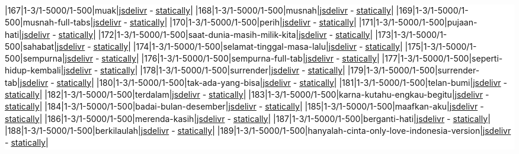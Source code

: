 |167|1-3/1-5000/1-500|muak|[jsdelivr](https://cdn.jsdelivr.net/gh/dbchord/webp-c-1110x370_1-3/1-5000/1-500/muak.webp) - [statically](https://cdn.statically.io/gh/dbchord/webp-c-1110x370_1-3/img/1-5000/1-500/muak.webp)|
|168|1-3/1-5000/1-500|musnah|[jsdelivr](https://cdn.jsdelivr.net/gh/dbchord/webp-c-1110x370_1-3/1-5000/1-500/musnah.webp) - [statically](https://cdn.statically.io/gh/dbchord/webp-c-1110x370_1-3/img/1-5000/1-500/musnah.webp)|
|169|1-3/1-5000/1-500|musnah-full-tabs|[jsdelivr](https://cdn.jsdelivr.net/gh/dbchord/webp-c-1110x370_1-3/1-5000/1-500/musnah-full-tabs.webp) - [statically](https://cdn.statically.io/gh/dbchord/webp-c-1110x370_1-3/img/1-5000/1-500/musnah-full-tabs.webp)|
|170|1-3/1-5000/1-500|perih|[jsdelivr](https://cdn.jsdelivr.net/gh/dbchord/webp-c-1110x370_1-3/1-5000/1-500/perih.webp) - [statically](https://cdn.statically.io/gh/dbchord/webp-c-1110x370_1-3/img/1-5000/1-500/perih.webp)|
|171|1-3/1-5000/1-500|pujaan-hati|[jsdelivr](https://cdn.jsdelivr.net/gh/dbchord/webp-c-1110x370_1-3/1-5000/1-500/pujaan-hati.webp) - [statically](https://cdn.statically.io/gh/dbchord/webp-c-1110x370_1-3/img/1-5000/1-500/pujaan-hati.webp)|
|172|1-3/1-5000/1-500|saat-dunia-masih-milik-kita|[jsdelivr](https://cdn.jsdelivr.net/gh/dbchord/webp-c-1110x370_1-3/1-5000/1-500/saat-dunia-masih-milik-kita.webp) - [statically](https://cdn.statically.io/gh/dbchord/webp-c-1110x370_1-3/img/1-5000/1-500/saat-dunia-masih-milik-kita.webp)|
|173|1-3/1-5000/1-500|sahabat|[jsdelivr](https://cdn.jsdelivr.net/gh/dbchord/webp-c-1110x370_1-3/1-5000/1-500/sahabat.webp) - [statically](https://cdn.statically.io/gh/dbchord/webp-c-1110x370_1-3/img/1-5000/1-500/sahabat.webp)|
|174|1-3/1-5000/1-500|selamat-tinggal-masa-lalu|[jsdelivr](https://cdn.jsdelivr.net/gh/dbchord/webp-c-1110x370_1-3/1-5000/1-500/selamat-tinggal-masa-lalu.webp) - [statically](https://cdn.statically.io/gh/dbchord/webp-c-1110x370_1-3/img/1-5000/1-500/selamat-tinggal-masa-lalu.webp)|
|175|1-3/1-5000/1-500|sempurna|[jsdelivr](https://cdn.jsdelivr.net/gh/dbchord/webp-c-1110x370_1-3/1-5000/1-500/sempurna.webp) - [statically](https://cdn.statically.io/gh/dbchord/webp-c-1110x370_1-3/img/1-5000/1-500/sempurna.webp)|
|176|1-3/1-5000/1-500|sempurna-full-tab|[jsdelivr](https://cdn.jsdelivr.net/gh/dbchord/webp-c-1110x370_1-3/1-5000/1-500/sempurna-full-tab.webp) - [statically](https://cdn.statically.io/gh/dbchord/webp-c-1110x370_1-3/img/1-5000/1-500/sempurna-full-tab.webp)|
|177|1-3/1-5000/1-500|seperti-hidup-kembali|[jsdelivr](https://cdn.jsdelivr.net/gh/dbchord/webp-c-1110x370_1-3/1-5000/1-500/seperti-hidup-kembali.webp) - [statically](https://cdn.statically.io/gh/dbchord/webp-c-1110x370_1-3/img/1-5000/1-500/seperti-hidup-kembali.webp)|
|178|1-3/1-5000/1-500|surrender|[jsdelivr](https://cdn.jsdelivr.net/gh/dbchord/webp-c-1110x370_1-3/1-5000/1-500/surrender.webp) - [statically](https://cdn.statically.io/gh/dbchord/webp-c-1110x370_1-3/img/1-5000/1-500/surrender.webp)|
|179|1-3/1-5000/1-500|surrender-tab|[jsdelivr](https://cdn.jsdelivr.net/gh/dbchord/webp-c-1110x370_1-3/1-5000/1-500/surrender-tab.webp) - [statically](https://cdn.statically.io/gh/dbchord/webp-c-1110x370_1-3/img/1-5000/1-500/surrender-tab.webp)|
|180|1-3/1-5000/1-500|tak-ada-yang-bisa|[jsdelivr](https://cdn.jsdelivr.net/gh/dbchord/webp-c-1110x370_1-3/1-5000/1-500/tak-ada-yang-bisa.webp) - [statically](https://cdn.statically.io/gh/dbchord/webp-c-1110x370_1-3/img/1-5000/1-500/tak-ada-yang-bisa.webp)|
|181|1-3/1-5000/1-500|telan-bumi|[jsdelivr](https://cdn.jsdelivr.net/gh/dbchord/webp-c-1110x370_1-3/1-5000/1-500/telan-bumi.webp) - [statically](https://cdn.statically.io/gh/dbchord/webp-c-1110x370_1-3/img/1-5000/1-500/telan-bumi.webp)|
|182|1-3/1-5000/1-500|terdalam|[jsdelivr](https://cdn.jsdelivr.net/gh/dbchord/webp-c-1110x370_1-3/1-5000/1-500/terdalam.webp) - [statically](https://cdn.statically.io/gh/dbchord/webp-c-1110x370_1-3/img/1-5000/1-500/terdalam.webp)|
|183|1-3/1-5000/1-500|karna-kutahu-engkau-begitu|[jsdelivr](https://cdn.jsdelivr.net/gh/dbchord/webp-c-1110x370_1-3/1-5000/1-500/karna-kutahu-engkau-begitu.webp) - [statically](https://cdn.statically.io/gh/dbchord/webp-c-1110x370_1-3/img/1-5000/1-500/karna-kutahu-engkau-begitu.webp)|
|184|1-3/1-5000/1-500|badai-bulan-desember|[jsdelivr](https://cdn.jsdelivr.net/gh/dbchord/webp-c-1110x370_1-3/1-5000/1-500/badai-bulan-desember.webp) - [statically](https://cdn.statically.io/gh/dbchord/webp-c-1110x370_1-3/img/1-5000/1-500/badai-bulan-desember.webp)|
|185|1-3/1-5000/1-500|maafkan-aku|[jsdelivr](https://cdn.jsdelivr.net/gh/dbchord/webp-c-1110x370_1-3/1-5000/1-500/maafkan-aku.webp) - [statically](https://cdn.statically.io/gh/dbchord/webp-c-1110x370_1-3/img/1-5000/1-500/maafkan-aku.webp)|
|186|1-3/1-5000/1-500|merenda-kasih|[jsdelivr](https://cdn.jsdelivr.net/gh/dbchord/webp-c-1110x370_1-3/1-5000/1-500/merenda-kasih.webp) - [statically](https://cdn.statically.io/gh/dbchord/webp-c-1110x370_1-3/img/1-5000/1-500/merenda-kasih.webp)|
|187|1-3/1-5000/1-500|berganti-hati|[jsdelivr](https://cdn.jsdelivr.net/gh/dbchord/webp-c-1110x370_1-3/1-5000/1-500/berganti-hati.webp) - [statically](https://cdn.statically.io/gh/dbchord/webp-c-1110x370_1-3/img/1-5000/1-500/berganti-hati.webp)|
|188|1-3/1-5000/1-500|berkilaulah|[jsdelivr](https://cdn.jsdelivr.net/gh/dbchord/webp-c-1110x370_1-3/1-5000/1-500/berkilaulah.webp) - [statically](https://cdn.statically.io/gh/dbchord/webp-c-1110x370_1-3/img/1-5000/1-500/berkilaulah.webp)|
|189|1-3/1-5000/1-500|hanyalah-cinta-only-love-indonesia-version|[jsdelivr](https://cdn.jsdelivr.net/gh/dbchord/webp-c-1110x370_1-3/1-5000/1-500/hanyalah-cinta-only-love-indonesia-version.webp) - [statically](https://cdn.statically.io/gh/dbchord/webp-c-1110x370_1-3/img/1-5000/1-500/hanyalah-cinta-only-love-indonesia-version.webp)|